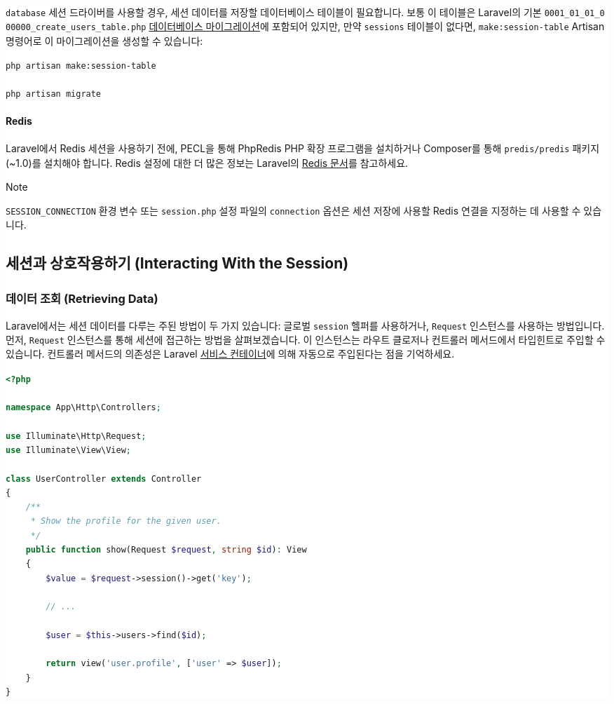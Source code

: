 `database` 세션 드라이버를 사용할 경우, 세션 데이터를 저장할 데이터베이스 테이블이 필요합니다. 보통 이 테이블은 Laravel의 기본 `0001_01_01_000000_create_users_table.php` [데이터베이스 마이그레이션](/docs/12.x/migrations)에 포함되어 있지만, 만약 `sessions` 테이블이 없다면, `make:session-table` Artisan 명령어로 이 마이그레이션을 생성할 수 있습니다:

```shell
php artisan make:session-table

php artisan migrate
```

<a name="redis"></a>
#### Redis

Laravel에서 Redis 세션을 사용하기 전에, PECL을 통해 PhpRedis PHP 확장 프로그램을 설치하거나 Composer를 통해 `predis/predis` 패키지(~1.0)를 설치해야 합니다. Redis 설정에 대한 더 많은 정보는 Laravel의 [Redis 문서](/docs/12.x/redis#configuration)를 참고하세요.

> [!NOTE]
> `SESSION_CONNECTION` 환경 변수 또는 `session.php` 설정 파일의 `connection` 옵션은 세션 저장에 사용할 Redis 연결을 지정하는 데 사용할 수 있습니다.

<a name="interacting-with-the-session"></a>
## 세션과 상호작용하기 (Interacting With the Session)

<a name="retrieving-data"></a>
### 데이터 조회 (Retrieving Data)

Laravel에서는 세션 데이터를 다루는 주된 방법이 두 가지 있습니다: 글로벌 `session` 헬퍼를 사용하거나, `Request` 인스턴스를 사용하는 방법입니다. 먼저, `Request` 인스턴스를 통해 세션에 접근하는 방법을 살펴보겠습니다. 이 인스턴스는 라우트 클로저나 컨트롤러 메서드에서 타입힌트로 주입할 수 있습니다. 컨트롤러 메서드의 의존성은 Laravel [서비스 컨테이너](/docs/12.x/container)에 의해 자동으로 주입된다는 점을 기억하세요.

```php
<?php

namespace App\Http\Controllers;

use Illuminate\Http\Request;
use Illuminate\View\View;

class UserController extends Controller
{
    /**
     * Show the profile for the given user.
     */
    public function show(Request $request, string $id): View
    {
        $value = $request->session()->get('key');

        // ...

        $user = $this->users->find($id);

        return view('user.profile', ['user' => $user]);
    }
}
```
